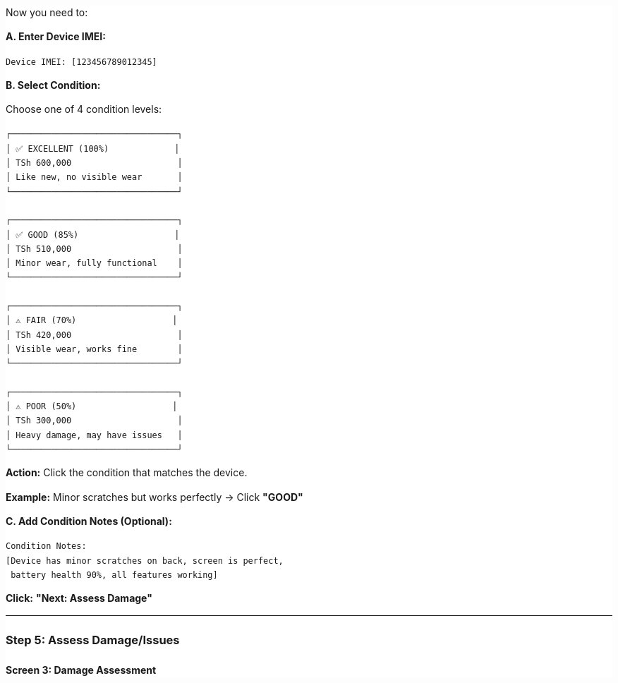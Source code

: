 Now you need to:

**A. Enter Device IMEI:**
```
Device IMEI: [123456789012345]
```

**B. Select Condition:**

Choose one of 4 condition levels:

```
┌─────────────────────────────────┐
│ ✅ EXCELLENT (100%)             │
│ TSh 600,000                     │
│ Like new, no visible wear       │
└─────────────────────────────────┘

┌─────────────────────────────────┐
│ ✅ GOOD (85%)                   │
│ TSh 510,000                     │
│ Minor wear, fully functional    │
└─────────────────────────────────┘

┌─────────────────────────────────┐
│ ⚠️ FAIR (70%)                   │
│ TSh 420,000                     │
│ Visible wear, works fine        │
└─────────────────────────────────┘

┌─────────────────────────────────┐
│ ⚠️ POOR (50%)                   │
│ TSh 300,000                     │
│ Heavy damage, may have issues   │
└─────────────────────────────────┘
```

**Action:** Click the condition that matches the device.

**Example:** Minor scratches but works perfectly → Click **"GOOD"**

**C. Add Condition Notes (Optional):**
```
Condition Notes:
[Device has minor scratches on back, screen is perfect, 
 battery health 90%, all features working]
```

**Click:** **"Next: Assess Damage"**

---

### **Step 5: Assess Damage/Issues**

#### **Screen 3: Damage Assessment**

